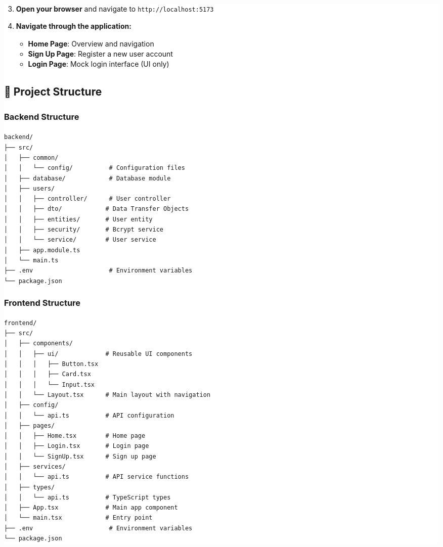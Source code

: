 3. **Open your browser** and navigate to `http://localhost:5173`

4. **Navigate through the application:**
   - **Home Page**: Overview and navigation
   - **Sign Up Page**: Register a new user account
   - **Login Page**: Mock login interface (UI only)

## 📁 Project Structure

### Backend Structure

```
backend/
├── src/
│   ├── common/
│   │   └── config/          # Configuration files
│   ├── database/            # Database module
│   ├── users/
│   │   ├── controller/      # User controller
│   │   ├── dto/            # Data Transfer Objects
│   │   ├── entities/       # User entity
│   │   ├── security/       # Bcrypt service
│   │   └── service/        # User service
│   ├── app.module.ts
│   └── main.ts
├── .env                     # Environment variables
└── package.json
```

### Frontend Structure

```
frontend/
├── src/
│   ├── components/
│   │   ├── ui/             # Reusable UI components
│   │   │   ├── Button.tsx
│   │   │   ├── Card.tsx
│   │   │   └── Input.tsx
│   │   └── Layout.tsx      # Main layout with navigation
│   ├── config/
│   │   └── api.ts          # API configuration
│   ├── pages/
│   │   ├── Home.tsx        # Home page
│   │   ├── Login.tsx       # Login page
│   │   └── SignUp.tsx      # Sign up page
│   ├── services/
│   │   └── api.ts          # API service functions
│   ├── types/
│   │   └── api.ts          # TypeScript types
│   ├── App.tsx             # Main app component
│   └── main.tsx            # Entry point
├── .env                     # Environment variables
└── package.json
```

